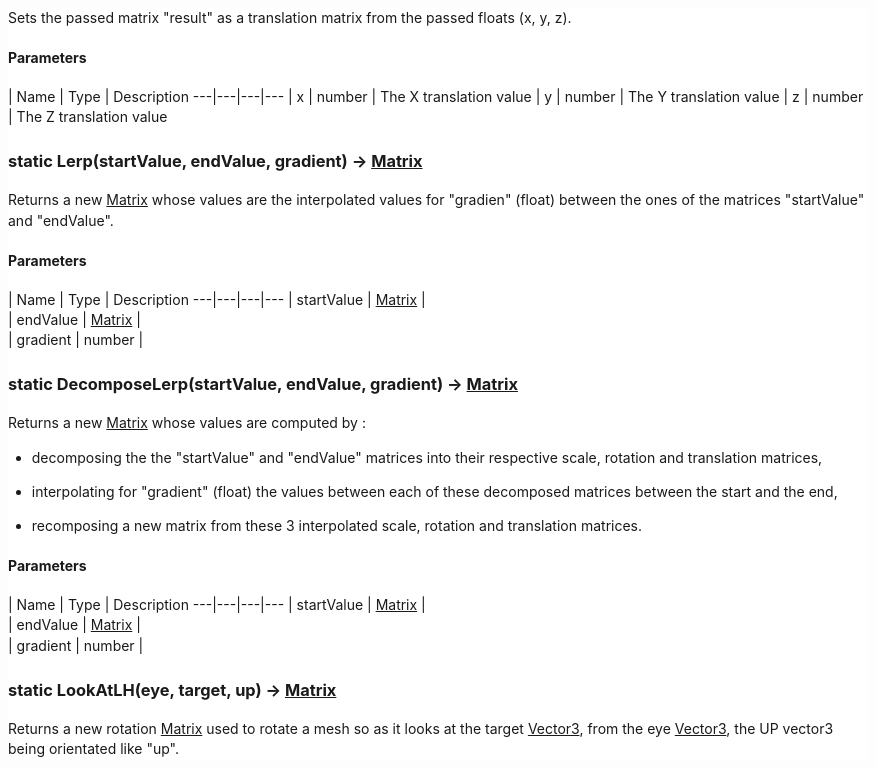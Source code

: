 Sets the passed matrix "result" as a translation matrix from the passed floats (x, y, z).

#### Parameters
 | Name | Type | Description
---|---|---|---
 | x | number |      The X translation value
 | y | number |      The Y translation value
 | z | number |      The Z translation value
### static Lerp(startValue, endValue, gradient) &rarr; [Matrix](/classes/3.0/Matrix)

Returns a new [Matrix](/classes/3.0/Matrix) whose values are the interpolated values for "gradien" (float) between the ones of the matrices "startValue" and "endValue".

#### Parameters
 | Name | Type | Description
---|---|---|---
 | startValue | [Matrix](/classes/3.0/Matrix) |    
 | endValue | [Matrix](/classes/3.0/Matrix) |    
 | gradient | number |    
### static DecomposeLerp(startValue, endValue, gradient) &rarr; [Matrix](/classes/3.0/Matrix)

Returns a new [Matrix](/classes/3.0/Matrix) whose values are computed by :

- decomposing the the "startValue" and "endValue" matrices into their respective scale, rotation and translation matrices,

- interpolating for "gradient" (float) the values between each of these decomposed matrices between the start and the end,

- recomposing a new matrix from these 3 interpolated scale, rotation and translation matrices.

#### Parameters
 | Name | Type | Description
---|---|---|---
 | startValue | [Matrix](/classes/3.0/Matrix) |    
 | endValue | [Matrix](/classes/3.0/Matrix) |    
 | gradient | number |    
### static LookAtLH(eye, target, up) &rarr; [Matrix](/classes/3.0/Matrix)

Returns a new rotation [Matrix](/classes/3.0/Matrix) used to rotate a mesh so as it looks at the target [Vector3](/classes/3.0/Vector3), from the eye [Vector3](/classes/3.0/Vector3), the UP vector3 being orientated like "up".
